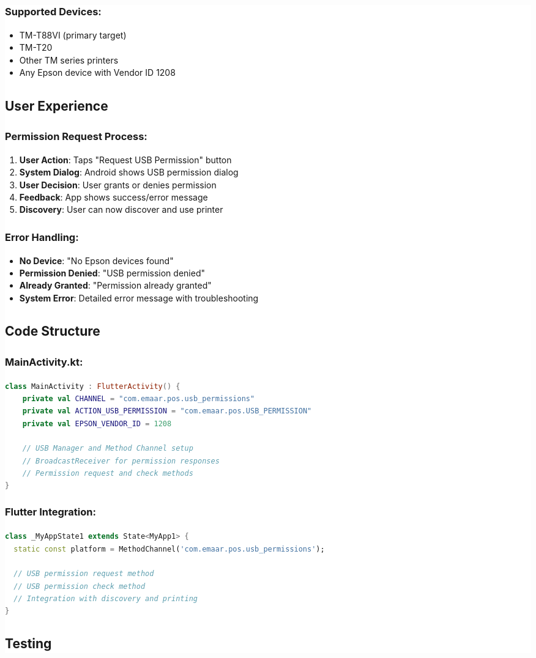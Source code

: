 ### Supported Devices:
- TM-T88VI (primary target)
- TM-T20
- Other TM series printers
- Any Epson device with Vendor ID 1208

## User Experience

### Permission Request Process:
1. **User Action**: Taps "Request USB Permission" button
2. **System Dialog**: Android shows USB permission dialog
3. **User Decision**: User grants or denies permission
4. **Feedback**: App shows success/error message
5. **Discovery**: User can now discover and use printer

### Error Handling:
- **No Device**: "No Epson devices found"
- **Permission Denied**: "USB permission denied"
- **Already Granted**: "Permission already granted"
- **System Error**: Detailed error message with troubleshooting

## Code Structure

### MainActivity.kt:
```kotlin
class MainActivity : FlutterActivity() {
    private val CHANNEL = "com.emaar.pos.usb_permissions"
    private val ACTION_USB_PERMISSION = "com.emaar.pos.USB_PERMISSION"
    private val EPSON_VENDOR_ID = 1208
    
    // USB Manager and Method Channel setup
    // BroadcastReceiver for permission responses
    // Permission request and check methods
}
```

### Flutter Integration:
```dart
class _MyAppState1 extends State<MyApp1> {
  static const platform = MethodChannel('com.emaar.pos.usb_permissions');
  
  // USB permission request method
  // USB permission check method
  // Integration with discovery and printing
}
```

## Testing
